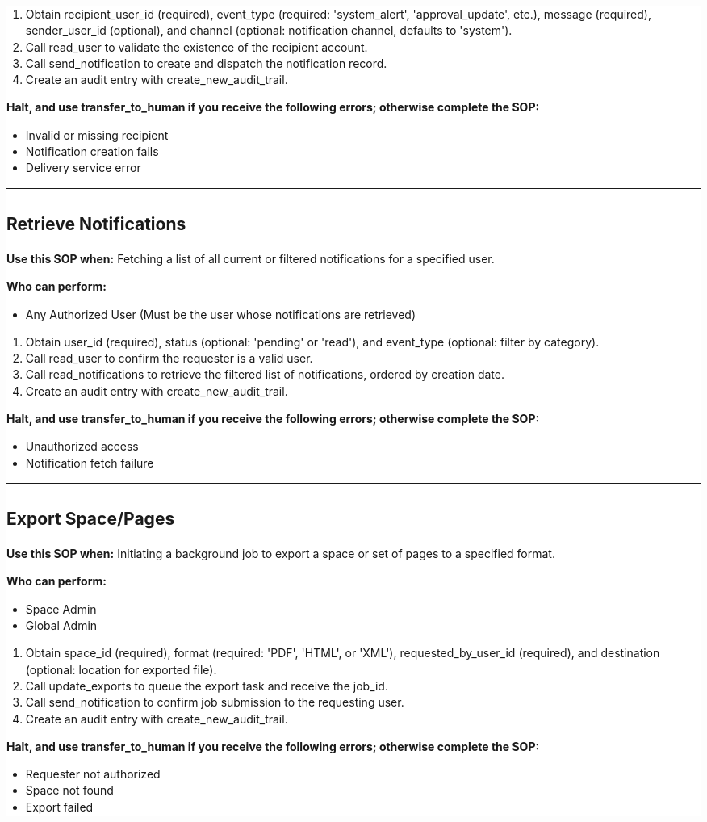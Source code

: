 1. Obtain recipient_user_id (required), event_type (required: 'system_alert', 'approval_update', etc.), message (required), sender_user_id (optional), and channel (optional: notification channel, defaults to 'system').
2. Call read_user to validate the existence of the recipient account.
3. Call send_notification to create and dispatch the notification record.
4. Create an audit entry with create_new_audit_trail.

**Halt, and use transfer_to_human if you receive the following errors; otherwise complete the SOP:**

- Invalid or missing recipient
- Notification creation fails
- Delivery service error

---

## Retrieve Notifications

**Use this SOP when:** Fetching a list of all current or filtered notifications for a specified user.

**Who can perform:**

- Any Authorized User (Must be the user whose notifications are retrieved)

1. Obtain user_id (required), status (optional: 'pending' or 'read'), and event_type (optional: filter by category).
2. Call read_user to confirm the requester is a valid user.
3. Call read_notifications to retrieve the filtered list of notifications, ordered by creation date.
4. Create an audit entry with create_new_audit_trail.

**Halt, and use transfer_to_human if you receive the following errors; otherwise complete the SOP:**

- Unauthorized access
- Notification fetch failure

---

## Export Space/Pages

**Use this SOP when:** Initiating a background job to export a space or set of pages to a specified format.

**Who can perform:**

- Space Admin
- Global Admin

1. Obtain space_id (required), format (required: 'PDF', 'HTML', or 'XML'), requested_by_user_id (required), and destination (optional: location for exported file).
2. Call update_exports to queue the export task and receive the job_id.
3. Call send_notification to confirm job submission to the requesting user.
4. Create an audit entry with create_new_audit_trail.

**Halt, and use transfer_to_human if you receive the following errors; otherwise complete the SOP:**

- Requester not authorized
- Space not found
- Export failed
